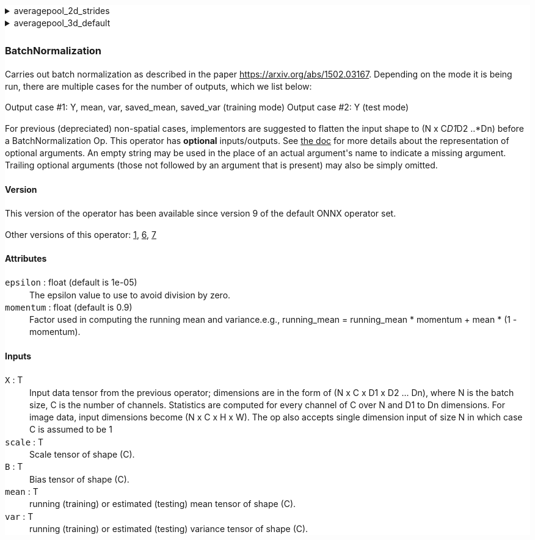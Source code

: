 <details><summary>averagepool_2d_strides</summary></details>


<details><summary>averagepool_3d_default</summary></details>


### <a name="BatchNormalization"></a><a name="batchnormalization">**BatchNormalization**</a>

  Carries out batch normalization as described in the paper
  https://arxiv.org/abs/1502.03167. Depending on the mode it is being run,
  there are multiple cases for the number of outputs, which we list below:
  
  Output case #1: Y, mean, var, saved_mean, saved_var (training mode)
  Output case #2: Y (test mode)
  
  For previous (depreciated) non-spatial cases, implementors are suggested
  to flatten the input shape to (N x C*D1*D2 ..*Dn) before a BatchNormalization Op.
  This operator has **optional** inputs/outputs. See [the doc](IR.md) for more details about the representation of optional arguments. An empty string may be used in the place of an actual argument's name to indicate a missing argument. Trailing optional arguments (those not followed by an argument that is present) may also be simply omitted.

#### Version

This version of the operator has been available since version 9 of the default ONNX operator set.

Other versions of this operator: <a href="Changelog.md#BatchNormalization-1">1</a>, <a href="Changelog.md#BatchNormalization-6">6</a>, <a href="Changelog.md#BatchNormalization-7">7</a>

#### Attributes

<dl>
<dt><tt>epsilon</tt> : float (default is 1e-05)</dt>
<dd>The epsilon value to use to avoid division by zero.</dd>
<dt><tt>momentum</tt> : float (default is 0.9)</dt>
<dd>Factor used in computing the running mean and variance.e.g., running_mean = running_mean * momentum + mean * (1 - momentum).</dd>
</dl>

#### Inputs

<dl>
<dt><tt>X</tt> : T</dt>
<dd>Input data tensor from the previous operator; dimensions are in the form of (N x C x D1 x D2 ... Dn), where N is the batch size, C is the number of channels. Statistics are computed for every channel of C over N and D1 to Dn dimensions. For image data, input dimensions become (N x C x H x W). The op also accepts single dimension input of size N in which case C is assumed to be 1</dd>
<dt><tt>scale</tt> : T</dt>
<dd>Scale tensor of shape (C).</dd>
<dt><tt>B</tt> : T</dt>
<dd>Bias tensor of shape (C).</dd>
<dt><tt>mean</tt> : T</dt>
<dd>running (training) or estimated (testing) mean tensor of shape (C).</dd>
<dt><tt>var</tt> : T</dt>
<dd>running (training) or estimated (testing) variance tensor of shape (C).</dd>
</dl>
